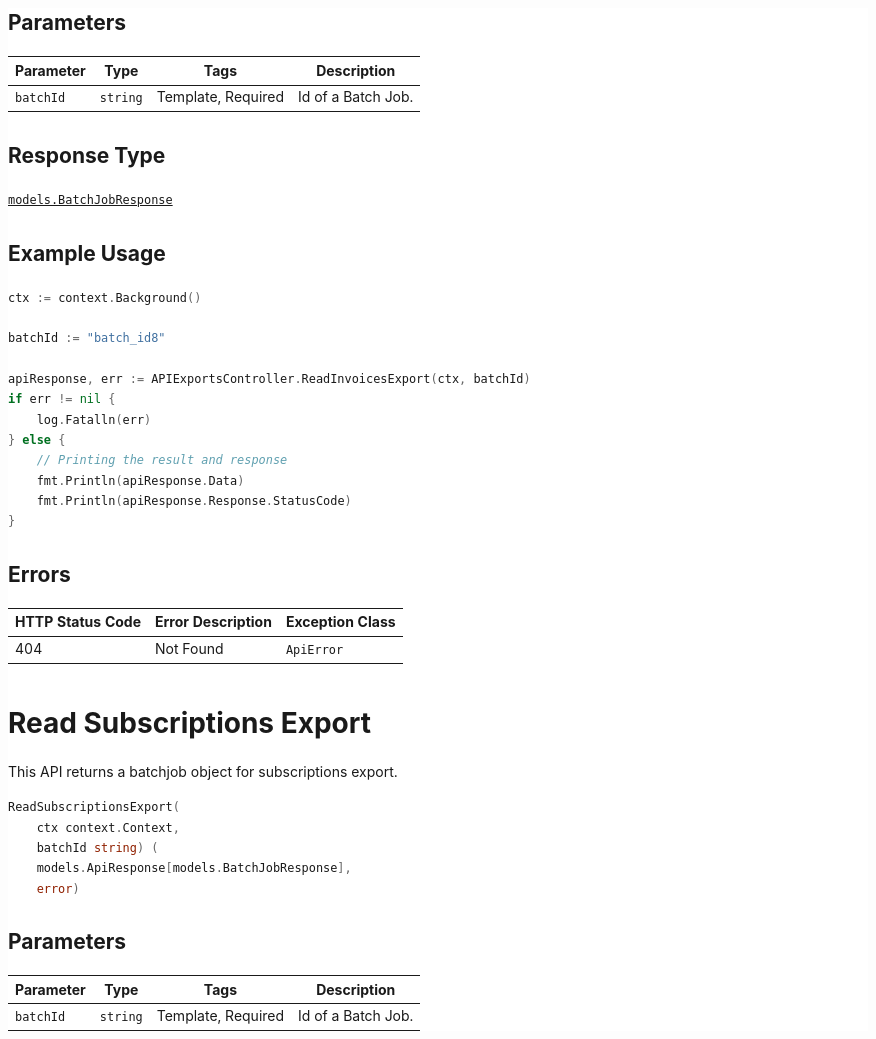 ## Parameters

| Parameter | Type | Tags | Description |
|  --- | --- | --- | --- |
| `batchId` | `string` | Template, Required | Id of a Batch Job. |

## Response Type

[`models.BatchJobResponse`](../../doc/models/batch-job-response.md)

## Example Usage

```go
ctx := context.Background()

batchId := "batch_id8"

apiResponse, err := APIExportsController.ReadInvoicesExport(ctx, batchId)
if err != nil {
    log.Fatalln(err)
} else {
    // Printing the result and response
    fmt.Println(apiResponse.Data)
    fmt.Println(apiResponse.Response.StatusCode)
}
```

## Errors

| HTTP Status Code | Error Description | Exception Class |
|  --- | --- | --- |
| 404 | Not Found | `ApiError` |


# Read Subscriptions Export

This API returns a batchjob object for subscriptions export.

```go
ReadSubscriptionsExport(
    ctx context.Context,
    batchId string) (
    models.ApiResponse[models.BatchJobResponse],
    error)
```

## Parameters

| Parameter | Type | Tags | Description |
|  --- | --- | --- | --- |
| `batchId` | `string` | Template, Required | Id of a Batch Job. |
